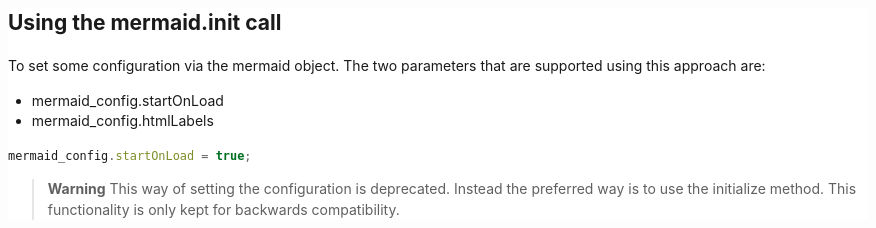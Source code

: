 ## Using the mermaid.init call

To set some configuration via the mermaid object. The two parameters that are supported using this approach are:

- mermaid_config.startOnLoad
- mermaid_config.htmlLabels

```javascript
mermaid_config.startOnLoad = true;
```

> **Warning**
> This way of setting the configuration is deprecated. Instead the preferred way is to use the initialize method. This functionality is only kept for backwards compatibility.
